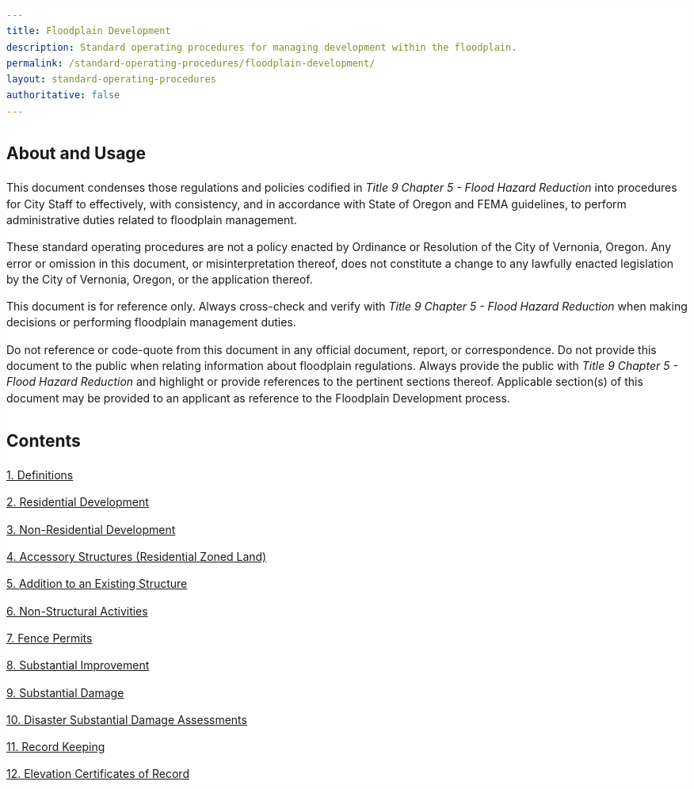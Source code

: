 ```yaml
---
title: Floodplain Development
description: Standard operating procedures for managing development within the floodplain.
permalink: /standard-operating-procedures/floodplain-development/
layout: standard-operating-procedures
authoritative: false
---
```


## About and Usage

This document condenses those regulations and policies codified in _Title 9 Chapter 5 - Flood Hazard Reduction_ into procedures for City Staff to effectively, with consistency, and in accordance with State of Oregon and FEMA guidelines, to perform administrative duties related to floodplain management.

These standard operating procedures are not a policy enacted by Ordinance or Resolution of the City of Vernonia, Oregon. Any error or omission in this document, or misinterpretation thereof, does not constitute a change to any lawfully enacted legislation by the City of Vernonia, Oregon, or the application thereof.

This document is for reference only. Always cross-check and verify with _Title 9 Chapter 5 - Flood Hazard Reduction_ when making decisions or performing floodplain management duties.

Do not reference or code-quote from this document in any official document, report, or correspondence.
Do not provide this document to the public when relating information about floodplain regulations. Always provide the public with _Title 9 Chapter 5 - Flood Hazard Reduction_ and highlight or provide references to the pertinent sections thereof. Applicable section(s) of this document may be provided to an applicant as reference to the Floodplain Development process.

## Contents

[1. Definitions](#1-definitions)

[2. Residential Development](#2-residential-development)

[3. Non-Residential Development](#3-non-residential-development)

[4. Accessory Structures (Residential Zoned Land)](#4-accessory-structures-residential-zoned-land)

[5. Addition to an Existing Structure](#5-addition-to-an-existing-structure)

[6. Non-Structural Activities](#6-non-structural-activities)

[7. Fence Permits](#7-fence-permits)

[8. Substantial Improvement](#8-substantial-improvement)

[9. Substantial Damage](#9-substantial-damage)

[10. Disaster Substantial Damage Assessments](#10-disaster-substaintial-damage-assessments)

[11. Record Keeping](#11-record-keeping)

[12. Elevation Certificates of Record](#12-elevation-certificates-of-record)
